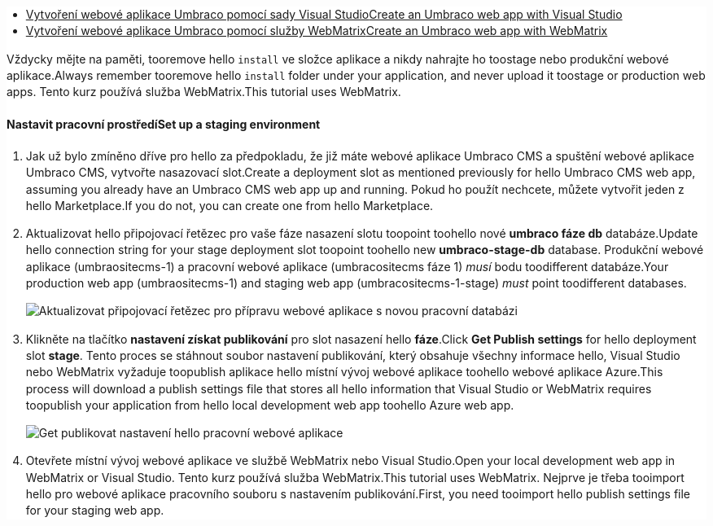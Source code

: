 - [<span data-ttu-id="84838-225">Vytvoření webové aplikace Umbraco pomocí sady Visual Studio</span><span class="sxs-lookup"><span data-stu-id="84838-225">Create an Umbraco web app with Visual Studio</span></span>](https://our.umbraco.org/documentation/Installation/install-umbraco-with-nuget)
- [<span data-ttu-id="84838-226">Vytvoření webové aplikace Umbraco pomocí služby WebMatrix</span><span class="sxs-lookup"><span data-stu-id="84838-226">Create an Umbraco web app with WebMatrix</span></span>](http://umbraco.tv/videos/umbraco-v7/implementor/fundamentals/installation/creating-umbraco-site-from-webmatrix-web-gallery/)

<span data-ttu-id="84838-227">Vždycky mějte na paměti, tooremove hello `install` ve složce aplikace a nikdy nahrajte ho toostage nebo produkční webové aplikace.</span><span class="sxs-lookup"><span data-stu-id="84838-227">Always remember tooremove hello `install` folder under your application, and never upload it toostage or production web apps.</span></span> <span data-ttu-id="84838-228">Tento kurz používá služba WebMatrix.</span><span class="sxs-lookup"><span data-stu-id="84838-228">This tutorial uses WebMatrix.</span></span>

#### <a name="set-up-a-staging-environment"></a><span data-ttu-id="84838-229">Nastavit pracovní prostředí</span><span class="sxs-lookup"><span data-stu-id="84838-229">Set up a staging environment</span></span>
1. <span data-ttu-id="84838-230">Jak už bylo zmíněno dříve pro hello za předpokladu, že již máte webové aplikace Umbraco CMS a spuštění webové aplikace Umbraco CMS, vytvořte nasazovací slot.</span><span class="sxs-lookup"><span data-stu-id="84838-230">Create a deployment slot as mentioned previously for hello Umbraco CMS web app, assuming you already have an Umbraco CMS web app up and running.</span></span> <span data-ttu-id="84838-231">Pokud ho použít nechcete, můžete vytvořit jeden z hello Marketplace.</span><span class="sxs-lookup"><span data-stu-id="84838-231">If you do not, you can create one from hello Marketplace.</span></span>
2. <span data-ttu-id="84838-232">Aktualizovat hello připojovací řetězec pro vaše fáze nasazení slotu toopoint toohello nové **umbraco fáze db** databáze.</span><span class="sxs-lookup"><span data-stu-id="84838-232">Update hello connection string for your stage deployment slot toopoint toohello new **umbraco-stage-db** database.</span></span> <span data-ttu-id="84838-233">Produkční webové aplikace (umbraositecms-1) a pracovní webové aplikace (umbracositecms fáze 1) *musí* bodu toodifferent databáze.</span><span class="sxs-lookup"><span data-stu-id="84838-233">Your production web app (umbraositecms-1) and staging web app (umbracositecms-1-stage) *must* point toodifferent databases.</span></span>

    ![Aktualizovat připojovací řetězec pro přípravu webové aplikace s novou pracovní databázi](./media/app-service-web-staged-publishing-realworld-scenarios/9umbconnstr.png)

3. <span data-ttu-id="84838-235">Klikněte na tlačítko **nastavení získat publikování** pro slot nasazení hello **fáze**.</span><span class="sxs-lookup"><span data-stu-id="84838-235">Click **Get Publish settings** for hello deployment slot **stage**.</span></span> <span data-ttu-id="84838-236">Tento proces se stáhnout soubor nastavení publikování, který obsahuje všechny informace hello, Visual Studio nebo WebMatrix vyžaduje toopublish aplikace hello místní vývoj webové aplikace toohello webové aplikace Azure.</span><span class="sxs-lookup"><span data-stu-id="84838-236">This process will download a publish settings file that stores all hello information that Visual Studio or WebMatrix requires toopublish your application from hello local development web app toohello Azure web app.</span></span>

    ![Get publikovat nastavení hello pracovní webové aplikace](./media/app-service-web-staged-publishing-realworld-scenarios/10getpsetting.png)
4. <span data-ttu-id="84838-238">Otevřete místní vývoj webové aplikace ve službě WebMatrix nebo Visual Studio.</span><span class="sxs-lookup"><span data-stu-id="84838-238">Open your local development web app in WebMatrix or Visual Studio.</span></span> <span data-ttu-id="84838-239">Tento kurz používá služba WebMatrix.</span><span class="sxs-lookup"><span data-stu-id="84838-239">This tutorial uses WebMatrix.</span></span> <span data-ttu-id="84838-240">Nejprve je třeba tooimport hello pro webové aplikace pracovního souboru s nastavením publikování.</span><span class="sxs-lookup"><span data-stu-id="84838-240">First, you need tooimport hello publish settings file for your staging web app.</span></span>
